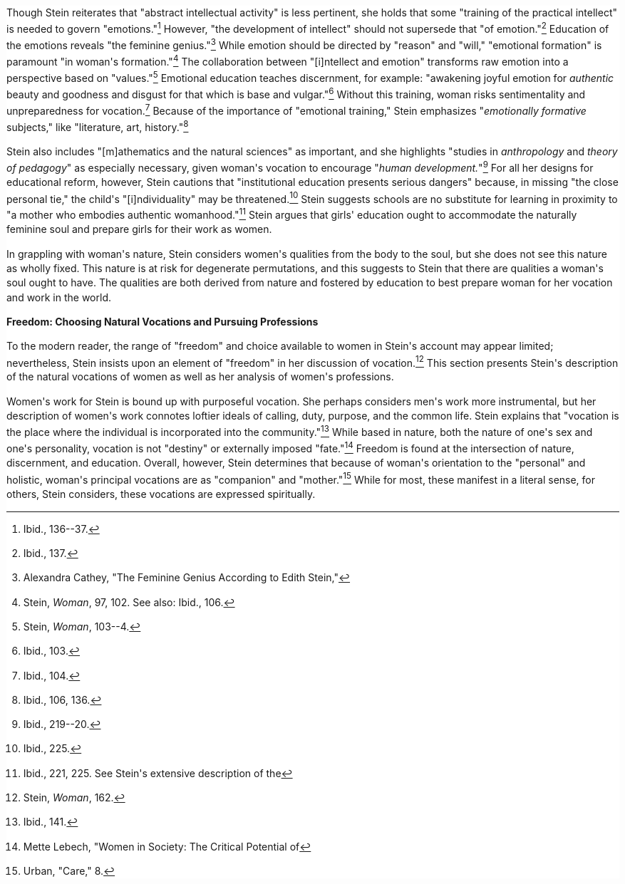 Though Stein reiterates that "abstract intellectual activity" is less
pertinent, she holds that some "training of the practical intellect" is
needed to govern "emotions."[^96] However, "the development of
intellect" should not supersede that "of emotion."[^97] Education of the
emotions reveals "the feminine genius."[^98] While emotion should be
directed by "reason" and "will," "emotional formation" is paramount "in
woman's formation."[^99] The collaboration between "\[i\]ntellect and
emotion" transforms raw emotion into a perspective based on
"values."[^100] Emotional education teaches discernment, for example:
"awakening joyful emotion for *authentic* beauty and goodness and
disgust for that which is base and vulgar."[^101] Without this training,
woman risks sentimentality and unpreparedness for vocation.[^102]
Because of the importance of "emotional training," Stein emphasizes
"*emotionally formative* subjects," like "literature, art,
history."[^103]

Stein also includes "\[m\]athematics and the natural sciences" as
important, and she highlights "studies in *anthropology* and *theory of
pedagogy*" as especially necessary, given woman's vocation to encourage
"*human development.*"[^104] For all her designs for educational reform,
however, Stein cautions that "institutional education presents serious
dangers" because, in missing "the close personal tie," the child's
"\[i\]ndividuality" may be threatened.[^105] Stein suggests schools are
no substitute for learning in proximity to "a mother who embodies
authentic womanhood."[^106] Stein argues that girls' education ought to
accommodate the naturally feminine soul and prepare girls for their work
as women.

In grappling with woman's nature, Stein considers women's qualities from
the body to the soul, but she does not see this nature as wholly fixed.
This nature is at risk for degenerate permutations, and this suggests to
Stein that there are qualities a woman's soul ought to have. The
qualities are both derived from nature and fostered by education to best
prepare woman for her vocation and work in the world.

**Freedom: Choosing Natural Vocations and Pursuing Professions**

To the modern reader, the range of "freedom" and choice available to
women in Stein's account may appear limited; nevertheless, Stein insists
upon an element of "freedom" in her discussion of vocation.[^107] This
section presents Stein's description of the natural vocations of women
as well as her analysis of women's professions.

Women's work for Stein is bound up with purposeful vocation. She perhaps
considers men's work more instrumental, but her description of women's
work connotes loftier ideals of calling, duty, purpose, and the common
life. Stein explains that "vocation is the place where the individual is
incorporated into the community."[^108] While based in nature, both the
nature of one's sex and one's personality, vocation is not "destiny" or
externally imposed "fate."[^109] Freedom is found at the intersection of
nature, discernment, and education. Overall, however, Stein determines
that because of woman's orientation to the "personal" and holistic,
woman's principal vocations are as "companion" and "mother."[^110] While
for most, these manifest in a literal sense, for others, Stein
considers, these vocations are expressed spiritually.


[^1]: Edith Stein, *Essays on Woman*, ed. L. Gelber and Romaeus Leuven,
[^2]: Ibid.
[^3]: Alasdair MacIntyre, *Edith Stein: A Philosophical Prologue,
[^4]: Jane Kelley Rodeheffer, "On Spiritual Maternity: Edith Stein,
[^5]: Linda Lopez McAlister notes, the English translation in 1987 of
[^6]: Sylvie Courtine-Denamy, *Three Women in Dark Times: Edith Stein,
[^7]: Berkman, "Esther and Mary," 65--66.
[^8]: Lucy Gelber and Romaeus Leuven, "Editors' Introduction to the
[^9]: Susanne M. Batzdorff, "Chronology of Saint Edith Stein's Life," in
[^10]: Batzdorff, "Chronology," xvi.
[^11]: Baseheart, "Stein's Philosophy," 123; Gelber and Leuven,
[^12]: Quoted in: Teresia Renata Posselt, *Edith Stein: The Life of a
[^13]: Gelber and Leuven, "Introduction," 3.
[^14]: Baseheart, "Stein's Philosophy," 122; Courtine-Denamy, *Dark
[^15]: Batzdorff, "Chronology," xvii.
[^16]: Ibid.
[^17]: Gelber and Leuven, "Introduction," 3--4.
[^18]: Ibid., 3.
[^19]: Stein, *Woman*, 147, 162. See also: Ibid., 173--74.
[^20]: Sarah Borden, "Edith Stein's Understanding of Woman,"
[^21]: Kathleen Haney, "Genesis and Beyond: Phenomenological Feminism in
[^22]: Stein, *Woman*, 176, 178. All italics throughout the chapter are
[^23]: Ibid., 178, 188. For more on the "theological method," see:
[^24]: Baseheart, "Stein's Philosophy," 130.
[^25]: Marian Maskulak, "Edith Stein: A Proponent of Human Community and
[^26]: Stein, *Woman*, 45.
[^27]: Ibid., 95.
[^28]: Ibid.
[^29]: Ibid., 95.
[^30]: Ibid., 95.
[^31]: Borden, "Edith Stein's Understanding of Woman," 188.
[^32]: For more on the distinction between "essence" and "nature," see:
[^33]: Stein, *Woman*, 45, 254. For a comparison to Aristotle, see:
[^34]: Stein, *Woman*, 152.
[^35]: Ibid., 45, 94.
[^36]: Ibid., 45.
[^37]: Ibid., 45, 101. See also: Ibid., 188.
[^38]: Stein, *Woman*, 45. See also: Ibid., 73--74, 255.
[^39]: Stein, *Woman*, 45.
[^40]: Ibid., 45, 137, 188.
[^41]: Ibid., 101, 255.
[^42]: Ibid., 46, 109.
[^43]: Ibid., 72.
[^44]: Ibid.
[^45]: Ibid., 72, 109.
[^46]: Ibid., 109.
[^47]: Ibid., 45, 188.
[^48]: Ibid., 96.
[^49]: Ibid., 45, 187.
[^50]: Kathleen M. Haney, "Edith Stein: Woman and Essence," in *Feminist
[^51]: Ibid.
[^52]: Stein, *Woman*, 187.
[^53]: Ibid., 46.
[^54]: Ibid., 46.
[^55]: Ibid., 82.
[^56]: Ibid., 109.
[^57]: Urban, "Care," 6.
[^58]: Ibid., 6.
[^59]: Haney, "Edith Stein: Woman and Essence," 231.
[^60]: Stein, *Woman*, 96.
[^61]: Ibid., 118.
[^62]: Ibid., 188.
[^63]: Ibid., 96, 188.
[^64]: Ibid., 96.
[^65]: Ibid., 115.
[^66]: Ibid., 94, 257.
[^67]: Ibid., 47.
[^68]: Ibid., 96, 257.
[^69]: Ibid., 96.
[^70]: Ibid., 257.
[^71]: Ibid., 256--57.
[^72]: Ibid., 190.
[^73]: Ibid., 74.
[^74]: Ibid., 77.
[^75]: Ibid.
[^76]: Ibid., 48. See also: Ibid., 257.
[^77]: Stein, *Woman*, 48, 109; Haney, "Edith Stein: Woman and Essence,"
[^78]: Stein, *Woman*, 132.
[^79]: Ibid.
[^80]: Ibid., 132--33.
[^81]: Ibid., 98.
[^82]: Ibid., 98--99.
[^83]: Oben, "Educator," 114.
[^84]: Ibid.; Dolling, "Edith Stein's Philosophy of 'Liberal'
[^85]: Stein, *Woman*, 201, 248. See also: Ibid., 138.
[^86]: Stein, *Woman*, 196.
[^87]: Ibid., 163. For more on the religious element of education, see:
[^88]: Stein, *Woman*, 192.
[^89]: Ibid., 140, 202.
[^90]: Ibid., 140.
[^91]: Ibid., 141.
[^92]: Ibid., 119--20.
[^93]: Ibid., 218.
[^94]: Ibid., 231.
[^95]: Ibid., 232.
[^96]: Ibid., 136--37.
[^97]: Ibid., 137.
[^98]: Alexandra Cathey, "The Feminine Genius According to Edith Stein,"
[^99]: Stein, *Woman*, 97, 102. See also: Ibid., 106.
[^100]: Stein, *Woman*, 103--4.
[^101]: Ibid., 103.
[^102]: Ibid., 104.
[^103]: Ibid., 106, 136.
[^104]: Ibid., 219--20.
[^105]: Ibid., 225.
[^106]: Ibid., 221, 225. See Stein's extensive description of the
[^107]: Stein, *Woman*, 162.
[^108]: Ibid., 141.
[^109]: Mette Lebech, "Women in Society: The Critical Potential of
[^110]: Urban, "Care," 8.
[^111]: Stein, *Woman*, 46, 256.
[^112]: Ibid., 108.
[^113]: Ibid., 46. See also: Ibid., 132.
[^114]: Stein, *Woman*, 71--72.
[^115]: Ibid., 72.
[^116]: Ibid., 100.
[^117]: Ibid., 64. See also: Ibid., 188.
[^118]: Stein, *Woman*, 72--73.
[^119]: Ibid., 239.
[^120]: Ibid., 78, 197.
[^121]: Ibid., 110.
[^122]: Ibid., 243.
[^123]: Ibid., 208.
[^124]: Ibid., 215.
[^125]: Ibid., 215. See also: Ibid., 247.
[^126]: Stein, *Woman*, 82, 210.
[^127]: Ibid., 110, 215.
[^128]: Ibid., 101.
[^129]: Ibid., 74, 109, 188, 215.
[^130]: Ibid., 109.
[^131]: Ibid., 78, 242.
[^132]: Ibid., 108.
[^133]: Ibid., 260.
[^134]: Ibid., 161. Full examination of fatherhood is outside the scope
[^135]: Stein, *Woman*, 201.
[^136]: Ibid., 47, 119, 201.
[^137]: Ibid., 48. For more Mary: Alexandra Cathey, "Edith Stein on the
[^138]: Stein, *Woman*, 124.
[^139]: Ibid., 267--68.
[^140]: Ibid., 204.
[^141]: Ibid.
[^142]: Ibid., 102. See also: Ibid., 239, 251.
[^143]: Stein, *Woman*, 161.
[^144]: See how good mothers contribute to "the recovery of the nation:"
[^145]: Ibid., 154.
[^146]: Ibid., 49, 81.
[^147]: Duran, "Ontology," 709.
[^148]: Stein, *Woman*, 49.
[^149]: Ibid.
[^150]: Borden, "Edith Stein's Understanding of Woman," 172.
[^151]: Ibid., 172.
[^152]: Stein, *Woman*, 105.
[^153]: Ibid.
[^154]: Ibid., 105.
[^155]: Ibid., 80.
[^156]: Ibid., 57.
[^157]: Ibid., 49.
[^158]: Ibid., 81.
[^159]: Ibid., 81. Later in life, Stein reflected on her own
[^160]: Stein, *Woman*, 44.
[^161]: Ibid., 54. See also: Ibid., 82. For Stein's reflections on the
[^162]: Stein, *Woman*, 49.
[^163]: Ibid., 49, 263.
[^164]: Ibid., 49. See also: Ibid., 115.
[^165]: Stein, *Woman*, 49. See also: Ibid., 82.
[^166]: Stein, *Woman*, 110, 262.
[^167]: Ibid., 111--12.
[^168]: Ibid., 112, 263.
[^169]: Ibid., 112.
[^170]: Ibid., 263.
[^171]: Ibid., 114.
[^172]: Ibid., 264.
[^173]: Ibid., 53.
[^174]: Ibid., 83.
[^175]: Ibid., 123.
[^176]: Ibid., 115, 261.
[^177]: Ibid., 262. In terms of imparting faith, see: Ibid., 268.
[^178]: Stein, *Woman*, 50.
[^179]: Ibid., 50.
[^180]: Ibid.
[^181]: Ibid., 50--51. For Mary's work "at the wedding of Cana" as "the
[^182]: Stein, *Woman*, 57.
[^183]: Ibid., 115.
[^184]: Ibid., 141.
[^185]: Ibid., 254.
[^186]: Ibid., 82, 264.
[^187]: Ibid., 264.
[^188]: Ibid., 54.
[^189]: Ibid., 80.
[^190]: Ibid.
[^191]: Ibid., 55.
[^192]: Ibid., 78.
[^193]: Ibid., 80. For her reflections on how her ambitions affected her
[^194]: Stein, *Woman*, 109.
[^195]: Ibid. For Stein's comparison to "the two fold occupation of the
[^196]: Stein, *Woman*, 55.
[^197]: Ibid.
[^198]: Ibid., 162.
[^199]: Ibid., 135.
[^200]: Ibid., 55.
[^201]: Ibid., 56.
[^202]: Ibid., 267.
[^203]: Ibid., 124.
[^204]: Ibid., 120.
[^205]: Ibid., 53--54.
[^206]: Ibid., 128.
[^207]: Gelber and Leuven, "Introduction," 8.
[^208]: Stein, *Woman*, 143.
[^209]: Ibid., 143--45.
[^210]: Ibid., 121.
[^211]: Ibid., 122.
[^212]: Michael R. Paradiso-Michau, "Empathy and the Face: Edith Stein
[^213]: Maskulak, "Stein," 66.
[^214]: Paradiso-Michau, "Face," 272--73.
[^215]: Antonio Calcagno, "Empathy as a Feminine Structure of
[^216]: Kathleen M. Haney and Johanna Valiquette, "Edith Stein: Woman as
[^217]: Beer, "Women's Existence, Woman's Soul: Essence and Existence in
